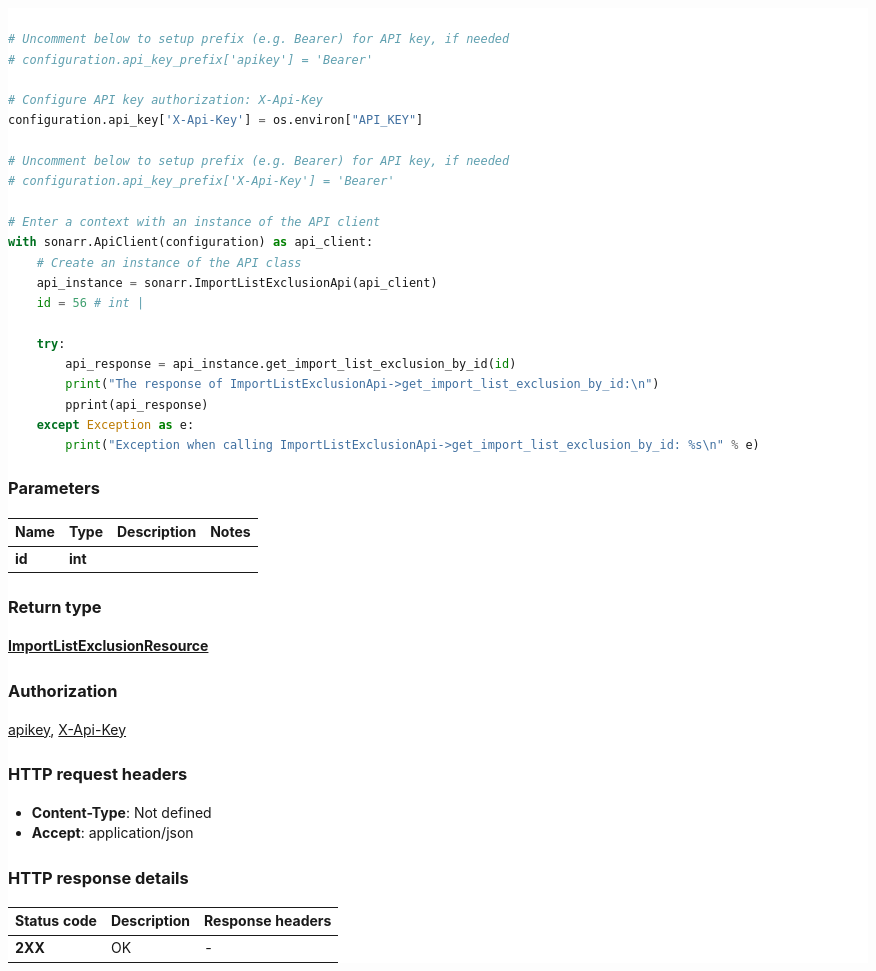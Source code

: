 ```python

# Uncomment below to setup prefix (e.g. Bearer) for API key, if needed
# configuration.api_key_prefix['apikey'] = 'Bearer'

# Configure API key authorization: X-Api-Key
configuration.api_key['X-Api-Key'] = os.environ["API_KEY"]

# Uncomment below to setup prefix (e.g. Bearer) for API key, if needed
# configuration.api_key_prefix['X-Api-Key'] = 'Bearer'

# Enter a context with an instance of the API client
with sonarr.ApiClient(configuration) as api_client:
    # Create an instance of the API class
    api_instance = sonarr.ImportListExclusionApi(api_client)
    id = 56 # int | 

    try:
        api_response = api_instance.get_import_list_exclusion_by_id(id)
        print("The response of ImportListExclusionApi->get_import_list_exclusion_by_id:\n")
        pprint(api_response)
    except Exception as e:
        print("Exception when calling ImportListExclusionApi->get_import_list_exclusion_by_id: %s\n" % e)
```



### Parameters


Name | Type | Description  | Notes
------------- | ------------- | ------------- | -------------
 **id** | **int**|  | 

### Return type

[**ImportListExclusionResource**](ImportListExclusionResource.md)

### Authorization

[apikey](../README.md#apikey), [X-Api-Key](../README.md#X-Api-Key)

### HTTP request headers

 - **Content-Type**: Not defined
 - **Accept**: application/json

### HTTP response details

| Status code | Description | Response headers |
|-------------|-------------|------------------|
**2XX** | OK |  -  |

